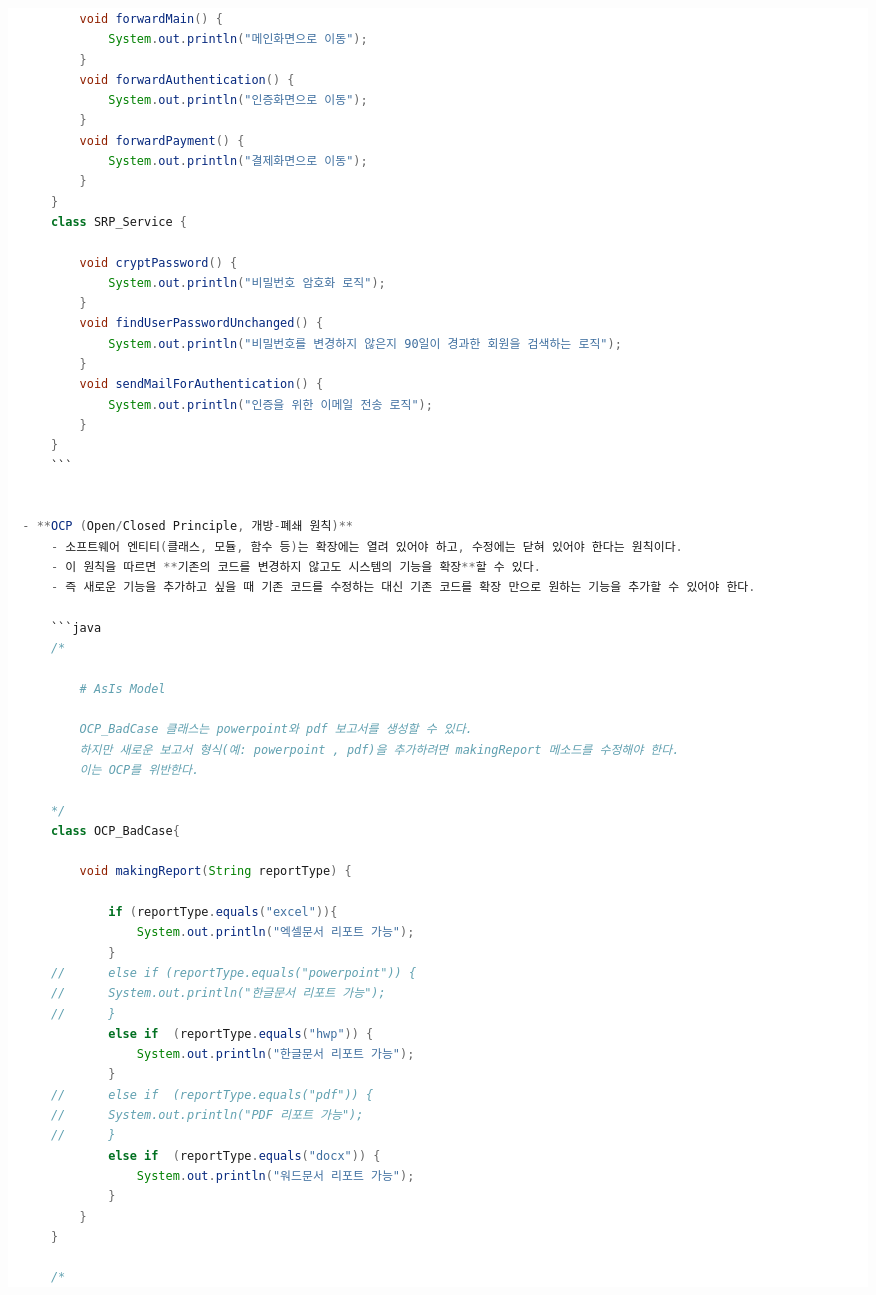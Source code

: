   ```java
        	void forwardMain() {
        		System.out.println("메인화면으로 이동");
        	}
        	void forwardAuthentication() {
        		System.out.println("인증화면으로 이동");
        	}
        	void forwardPayment() {
        		System.out.println("결제화면으로 이동");
        	}
        }
        class SRP_Service {
        	
        	void cryptPassword() {
        		System.out.println("비밀번호 암호화 로직");
        	}
        	void findUserPasswordUnchanged() {
        		System.out.println("비밀번호를 변경하지 않은지 90일이 경과한 회원을 검색하는 로직");
        	}
        	void sendMailForAuthentication() {
        		System.out.println("인증을 위한 이메일 전송 로직");
        	}
        }
        ```
        
    
    - **OCP (Open/Closed Principle, 개방-폐쇄 원칙)**
        - 소프트웨어 엔티티(클래스, 모듈, 함수 등)는 확장에는 열려 있어야 하고, 수정에는 닫혀 있어야 한다는 원칙이다.
        - 이 원칙을 따르면 **기존의 코드를 변경하지 않고도 시스템의 기능을 확장**할 수 있다.
        - 즉 새로운 기능을 추가하고 싶을 때 기존 코드를 수정하는 대신 기존 코드를 확장 만으로 원하는 기능을 추가할 수 있어야 한다.
        
        ```java
        /*
        
        	# AsIs Model
        
        	OCP_BadCase 클래스는 powerpoint와 pdf 보고서를 생성할 수 있다. 
        	하지만 새로운 보고서 형식(예: powerpoint , pdf)을 추가하려면 makingReport 메소드를 수정해야 한다.
        	이는 OCP를 위반한다.
        
        */
        class OCP_BadCase{
        	
        	void makingReport(String reportType) {
        		
        		if (reportType.equals("excel")){
        			System.out.println("엑셀문서 리포트 가능");
        		}
        //		else if (reportType.equals("powerpoint")) {
        //		System.out.println("한글문서 리포트 가능");
        //		}
        		else if  (reportType.equals("hwp")) {
        			System.out.println("한글문서 리포트 가능");
        		}
        //		else if  (reportType.equals("pdf")) {
        //		System.out.println("PDF 리포트 가능");
        //		}
        		else if  (reportType.equals("docx")) {
        			System.out.println("워드문서 리포트 가능");
        		}
        	}
        }
        
        /*
  ```